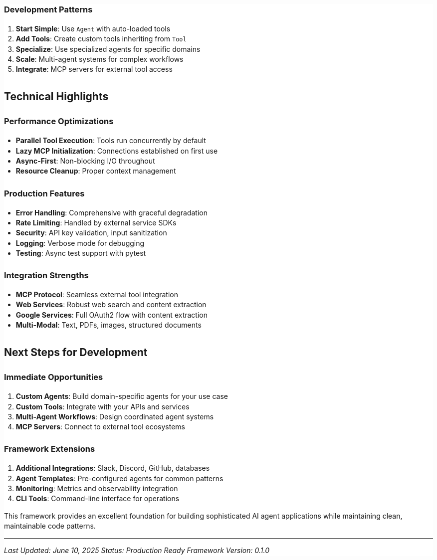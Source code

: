 ### Development Patterns
1. **Start Simple**: Use `Agent` with auto-loaded tools
2. **Add Tools**: Create custom tools inheriting from `Tool`
3. **Specialize**: Use specialized agents for specific domains
4. **Scale**: Multi-agent systems for complex workflows
5. **Integrate**: MCP servers for external tool access

## Technical Highlights

### Performance Optimizations
- **Parallel Tool Execution**: Tools run concurrently by default
- **Lazy MCP Initialization**: Connections established on first use
- **Async-First**: Non-blocking I/O throughout
- **Resource Cleanup**: Proper context management

### Production Features
- **Error Handling**: Comprehensive with graceful degradation
- **Rate Limiting**: Handled by external service SDKs
- **Security**: API key validation, input sanitization
- **Logging**: Verbose mode for debugging
- **Testing**: Async test support with pytest

### Integration Strengths
- **MCP Protocol**: Seamless external tool integration
- **Web Services**: Robust web search and content extraction
- **Google Services**: Full OAuth2 flow with content extraction
- **Multi-Modal**: Text, PDFs, images, structured documents

## Next Steps for Development

### Immediate Opportunities
1. **Custom Agents**: Build domain-specific agents for your use case
2. **Custom Tools**: Integrate with your APIs and services
3. **Multi-Agent Workflows**: Design coordinated agent systems
4. **MCP Servers**: Connect to external tool ecosystems

### Framework Extensions
1. **Additional Integrations**: Slack, Discord, GitHub, databases
2. **Agent Templates**: Pre-configured agents for common patterns
3. **Monitoring**: Metrics and observability integration
4. **CLI Tools**: Command-line interface for operations

This framework provides an excellent foundation for building sophisticated AI agent applications while maintaining clean, maintainable code patterns.

---

*Last Updated: June 10, 2025*
*Status: Production Ready*
*Framework Version: 0.1.0*
